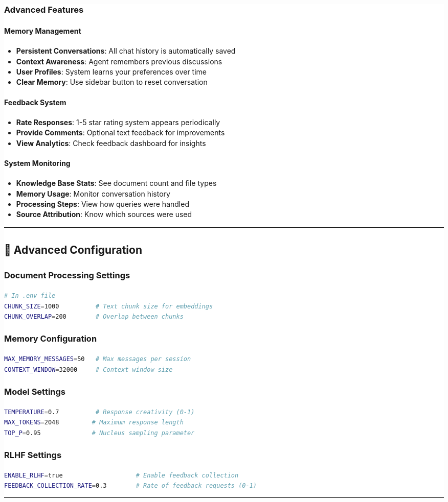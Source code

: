 ### Advanced Features

#### Memory Management
- **Persistent Conversations**: All chat history is automatically saved
- **Context Awareness**: Agent remembers previous discussions
- **User Profiles**: System learns your preferences over time
- **Clear Memory**: Use sidebar button to reset conversation

#### Feedback System
- **Rate Responses**: 1-5 star rating system appears periodically
- **Provide Comments**: Optional text feedback for improvements
- **View Analytics**: Check feedback dashboard for insights

#### System Monitoring
- **Knowledge Base Stats**: See document count and file types
- **Memory Usage**: Monitor conversation history
- **Processing Steps**: View how queries were handled
- **Source Attribution**: Know which sources were used

---

## 🔧 Advanced Configuration

### Document Processing Settings

```bash
# In .env file
CHUNK_SIZE=1000          # Text chunk size for embeddings
CHUNK_OVERLAP=200        # Overlap between chunks
```

### Memory Configuration

```bash
MAX_MEMORY_MESSAGES=50   # Max messages per session
CONTEXT_WINDOW=32000     # Context window size
```

### Model Settings

```bash
TEMPERATURE=0.7          # Response creativity (0-1)
MAX_TOKENS=2048         # Maximum response length
TOP_P=0.95              # Nucleus sampling parameter
```

### RLHF Settings

```bash
ENABLE_RLHF=true                    # Enable feedback collection
FEEDBACK_COLLECTION_RATE=0.3        # Rate of feedback requests (0-1)
```

---
